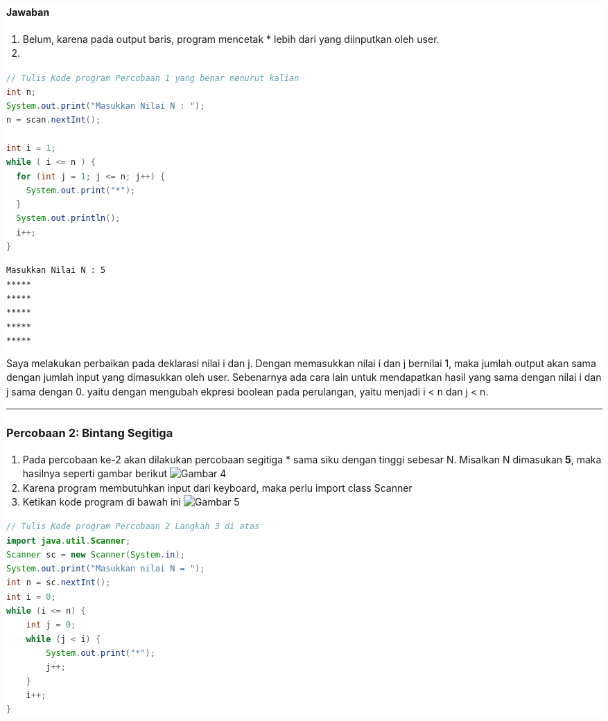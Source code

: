 #### Jawaban
1. Belum, karena pada output baris, program mencetak * lebih dari yang diinputkan oleh user.
2. 


```Java
// Tulis Kode program Percobaan 1 yang benar menurut kalian
int n;
System.out.print("Masukkan Nilai N : ");
n = scan.nextInt();

int i = 1;
while ( i <= n ) {
  for (int j = 1; j <= n; j++) {
    System.out.print("*");
  }
  System.out.println();
  i++;
}
```

    Masukkan Nilai N : 5
    *****
    *****
    *****
    *****
    *****


Saya melakukan perbaikan pada deklarasi nilai i dan j. Dengan memasukkan nilai i dan j bernilai 1, maka jumlah output akan sama dengan jumlah input yang dimasukkan oleh user. Sebenarnya ada cara lain untuk mendapatkan hasil yang sama dengan nilai i dan j sama dengan 0. yaitu dengan mengubah ekpresi boolean pada perulangan, yaitu menjadi i < n dan j < n. 

***
### Percobaan 2: Bintang Segitiga
1.	Pada percobaan ke-2 akan dilakukan percobaan segitiga * sama siku dengan tinggi sebesar N. Misalkan N dimasukan **5**, maka hasilnya seperti gambar berikut
![Gambar 4](images/img-04.png)
2. Karena program membutuhkan input dari keyboard, maka perlu import class Scanner
3. Ketikan kode program di bawah ini
![Gambar 5](images/img-05.png)


```Java
// Tulis Kode program Percobaan 2 Langkah 3 di atas
import java.util.Scanner;
Scanner sc = new Scanner(System.in);
System.out.print("Masukkan nilai N = ");
int n = sc.nextInt();
int i = 0;
while (i <= n) {
    int j = 0;
    while (j < i) {
        System.out.print("*");
        j++;
    }
    i++;
}
```
